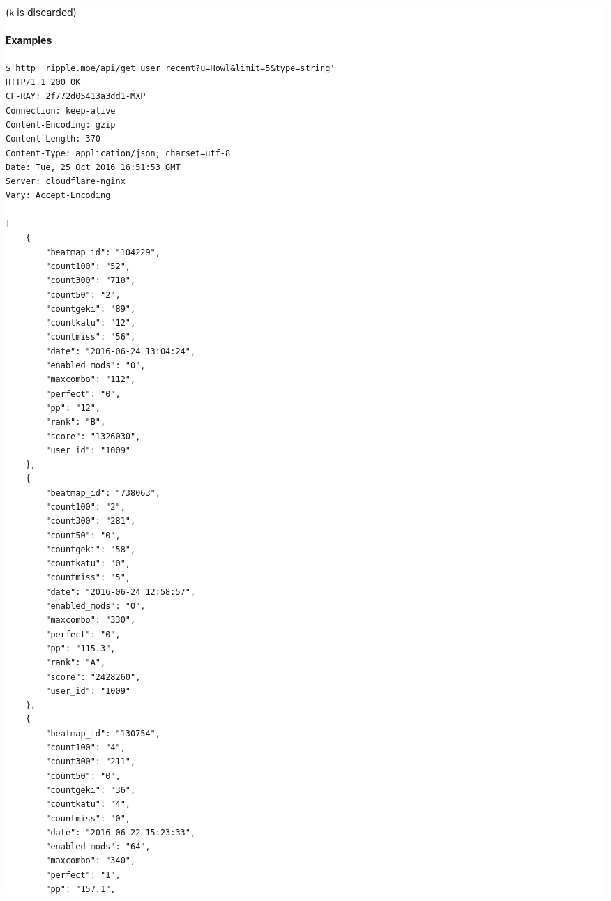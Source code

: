 (`k` is discarded)

#### Examples

```http
$ http 'ripple.moe/api/get_user_recent?u=Howl&limit=5&type=string' 
HTTP/1.1 200 OK
CF-RAY: 2f772d05413a3dd1-MXP
Connection: keep-alive
Content-Encoding: gzip
Content-Length: 370
Content-Type: application/json; charset=utf-8
Date: Tue, 25 Oct 2016 16:51:53 GMT
Server: cloudflare-nginx
Vary: Accept-Encoding

[
    {
        "beatmap_id": "104229",
        "count100": "52",
        "count300": "718",
        "count50": "2",
        "countgeki": "89",
        "countkatu": "12",
        "countmiss": "56",
        "date": "2016-06-24 13:04:24",
        "enabled_mods": "0",
        "maxcombo": "112",
        "perfect": "0",
        "pp": "12",
        "rank": "B",
        "score": "1326030",
        "user_id": "1009"
    },
    {
        "beatmap_id": "738063",
        "count100": "2",
        "count300": "281",
        "count50": "0",
        "countgeki": "58",
        "countkatu": "0",
        "countmiss": "5",
        "date": "2016-06-24 12:58:57",
        "enabled_mods": "0",
        "maxcombo": "330",
        "perfect": "0",
        "pp": "115.3",
        "rank": "A",
        "score": "2428260",
        "user_id": "1009"
    },
    {
        "beatmap_id": "130754",
        "count100": "4",
        "count300": "211",
        "count50": "0",
        "countgeki": "36",
        "countkatu": "4",
        "countmiss": "0",
        "date": "2016-06-22 15:23:33",
        "enabled_mods": "64",
        "maxcombo": "340",
        "perfect": "1",
        "pp": "157.1",
```